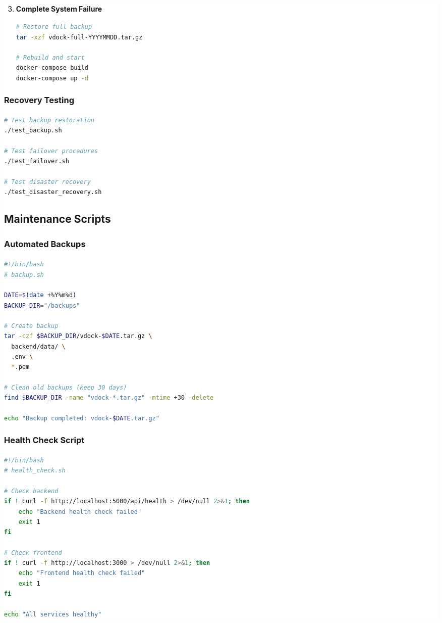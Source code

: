 3. **Complete System Failure**
   ```bash
   # Restore full backup
   tar -xzf vdock-full-YYYYMMDD.tar.gz
   
   # Rebuild and start
   docker-compose build
   docker-compose up -d
   ```

### Recovery Testing

```bash
# Test backup restoration
./test_backup.sh

# Test failover procedures
./test_failover.sh

# Test disaster recovery
./test_disaster_recovery.sh
```

## Maintenance Scripts

### Automated Backups

```bash
#!/bin/bash
# backup.sh

DATE=$(date +%Y%m%d)
BACKUP_DIR="/backups"

# Create backup
tar -czf $BACKUP_DIR/vdock-$DATE.tar.gz \
  backend/data/ \
  .env \
  *.pem

# Clean old backups (keep 30 days)
find $BACKUP_DIR -name "vdock-*.tar.gz" -mtime +30 -delete

echo "Backup completed: vdock-$DATE.tar.gz"
```

### Health Check Script

```bash
#!/bin/bash
# health_check.sh

# Check backend
if ! curl -f http://localhost:5000/api/health > /dev/null 2>&1; then
    echo "Backend health check failed"
    exit 1
fi

# Check frontend
if ! curl -f http://localhost:3000 > /dev/null 2>&1; then
    echo "Frontend health check failed"
    exit 1
fi

echo "All services healthy"
```
